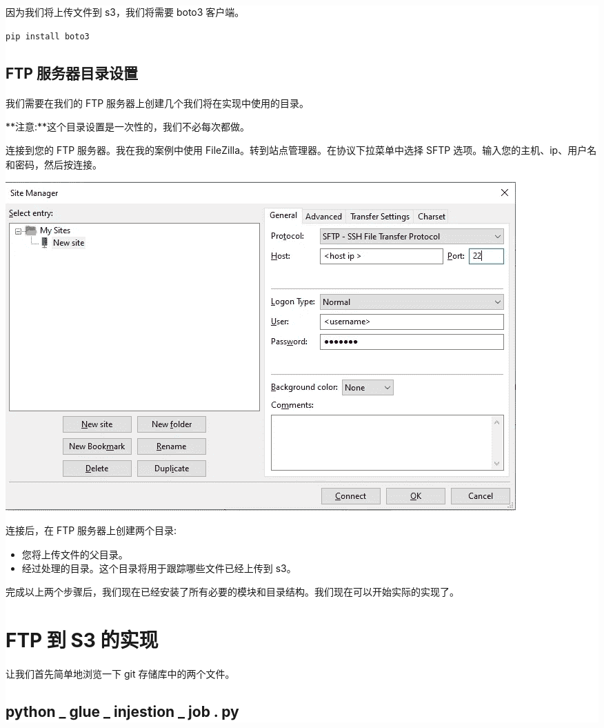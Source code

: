 因为我们将上传文件到 s3，我们将需要 boto3 客户端。

```
pip install boto3
```

## FTP 服务器目录设置

我们需要在我们的 FTP 服务器上创建几个我们将在实现中使用的目录。

**注意:**这个目录设置是一次性的，我们不必每次都做。

连接到您的 FTP 服务器。我在我的案例中使用 FileZilla。转到站点管理器。在协议下拉菜单中选择 SFTP 选项。输入您的主机、ip、用户名和密码，然后按连接。

![](img/853dfb762ac45e997b1468d8b04c2f86.png)

连接后，在 FTP 服务器上创建两个目录:

*   您将上传文件的父目录。
*   经过处理的目录。这个目录将用于跟踪哪些文件已经上传到 s3。

完成以上两个步骤后，我们现在已经安装了所有必要的模块和目录结构。我们现在可以开始实际的实现了。

# FTP 到 S3 的实现

让我们首先简单地浏览一下 git 存储库中的两个文件。

## **python _ glue _ injestion _ job . py**
